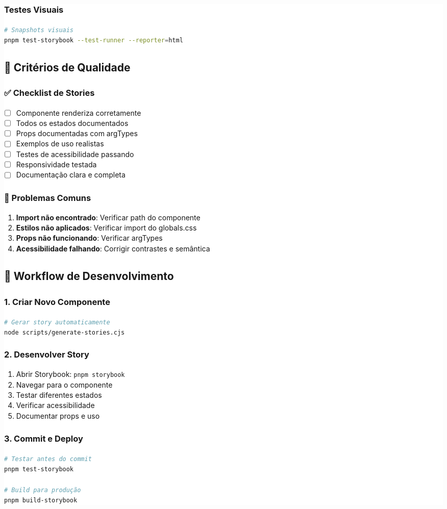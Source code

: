 ### Testes Visuais

```bash
# Snapshots visuais
pnpm test-storybook --test-runner --reporter=html
```

## 🎯 Critérios de Qualidade

### ✅ Checklist de Stories

- [ ] Componente renderiza corretamente
- [ ] Todos os estados documentados
- [ ] Props documentadas com argTypes
- [ ] Exemplos de uso realistas
- [ ] Testes de acessibilidade passando
- [ ] Responsividade testada
- [ ] Documentação clara e completa

### 🚨 Problemas Comuns

1. **Import não encontrado**: Verificar path do componente
2. **Estilos não aplicados**: Verificar import do globals.css
3. **Props não funcionando**: Verificar argTypes
4. **Acessibilidade falhando**: Corrigir contrastes e semântica

## 🔄 Workflow de Desenvolvimento

### 1. Criar Novo Componente

```bash
# Gerar story automaticamente
node scripts/generate-stories.cjs
```

### 2. Desenvolver Story

1. Abrir Storybook: `pnpm storybook`
2. Navegar para o componente
3. Testar diferentes estados
4. Verificar acessibilidade
5. Documentar props e uso

### 3. Commit e Deploy

```bash
# Testar antes do commit
pnpm test-storybook

# Build para produção
pnpm build-storybook
```
